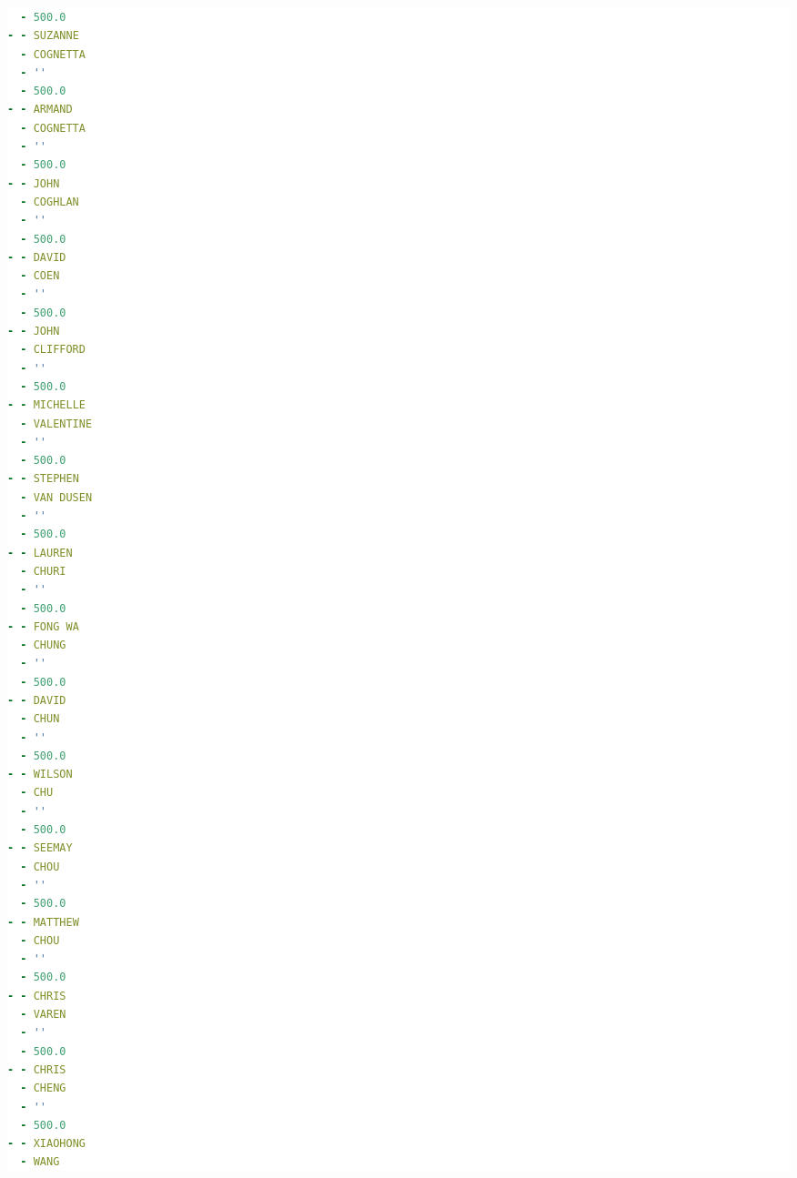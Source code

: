 ```yaml
  - 500.0
- - SUZANNE
  - COGNETTA
  - ''
  - 500.0
- - ARMAND
  - COGNETTA
  - ''
  - 500.0
- - JOHN
  - COGHLAN
  - ''
  - 500.0
- - DAVID
  - COEN
  - ''
  - 500.0
- - JOHN
  - CLIFFORD
  - ''
  - 500.0
- - MICHELLE
  - VALENTINE
  - ''
  - 500.0
- - STEPHEN
  - VAN DUSEN
  - ''
  - 500.0
- - LAUREN
  - CHURI
  - ''
  - 500.0
- - FONG WA
  - CHUNG
  - ''
  - 500.0
- - DAVID
  - CHUN
  - ''
  - 500.0
- - WILSON
  - CHU
  - ''
  - 500.0
- - SEEMAY
  - CHOU
  - ''
  - 500.0
- - MATTHEW
  - CHOU
  - ''
  - 500.0
- - CHRIS
  - VAREN
  - ''
  - 500.0
- - CHRIS
  - CHENG
  - ''
  - 500.0
- - XIAOHONG
  - WANG
```